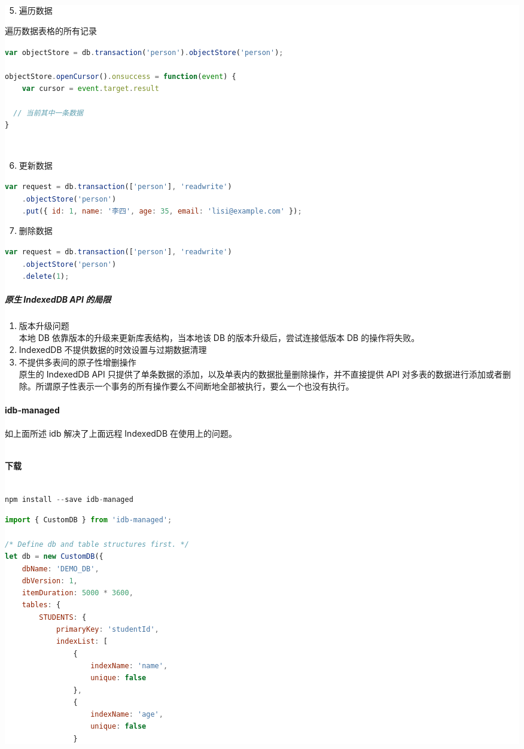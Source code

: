 
5. 遍历数据

遍历数据表格的所有记录
```javascript
var objectStore = db.transaction('person').objectStore('person');

objectStore.openCursor().onsuccess = function(event) {
	var cursor = event.target.result
  
  // 当前其中一条数据
}
```
​<br />

6. 更新数据
```javascript
var request = db.transaction(['person'], 'readwrite')
    .objectStore('person')
    .put({ id: 1, name: '李四', age: 35, email: 'lisi@example.com' });
```

7. 删除数据

```javascript
var request = db.transaction(['person'], 'readwrite')
    .objectStore('person')
    .delete(1);
```


<a name="QB1pV"></a>
##### 原生 IndexedDB API 的局限

1. 版本升级问题<br />本地 DB 依靠版本的升级来更新库表结构，当本地该 DB 的版本升级后，尝试连接低版本 DB 的操作将失败。
1. IndexedDB 不提供数据的时效设置与过期数据清理
1. 不提供多表间的原子性增删操作<br />原生的 IndexedDB API 只提供了单条数据的添加，以及单表内的数据批量删除操作，并不直接提供 API 对多表的数据进行添加或者删除。所谓原子性表示一个事务的所有操作要么不间断地全部被执行，要么一个也没有执行。



<a name="nJmnI"></a>
#### idb-managed
 如上面所述 idb 解决了上面远程 IndexedDB 在使用上的问题。<br />​

**下载**<br />**​**<br />
```javascript
npm install --save idb-managed
```


```javascript
import { CustomDB } from 'idb-managed';

/* Define db and table structures first. */
let db = new CustomDB({
	dbName: 'DEMO_DB',
	dbVersion: 1,
	itemDuration: 5000 * 3600,
	tables: {
		STUDENTS: {
			primaryKey: 'studentId',
			indexList: [
				{
					indexName: 'name',
					unique: false
				},
				{
					indexName: 'age',
					unique: false
				}
```